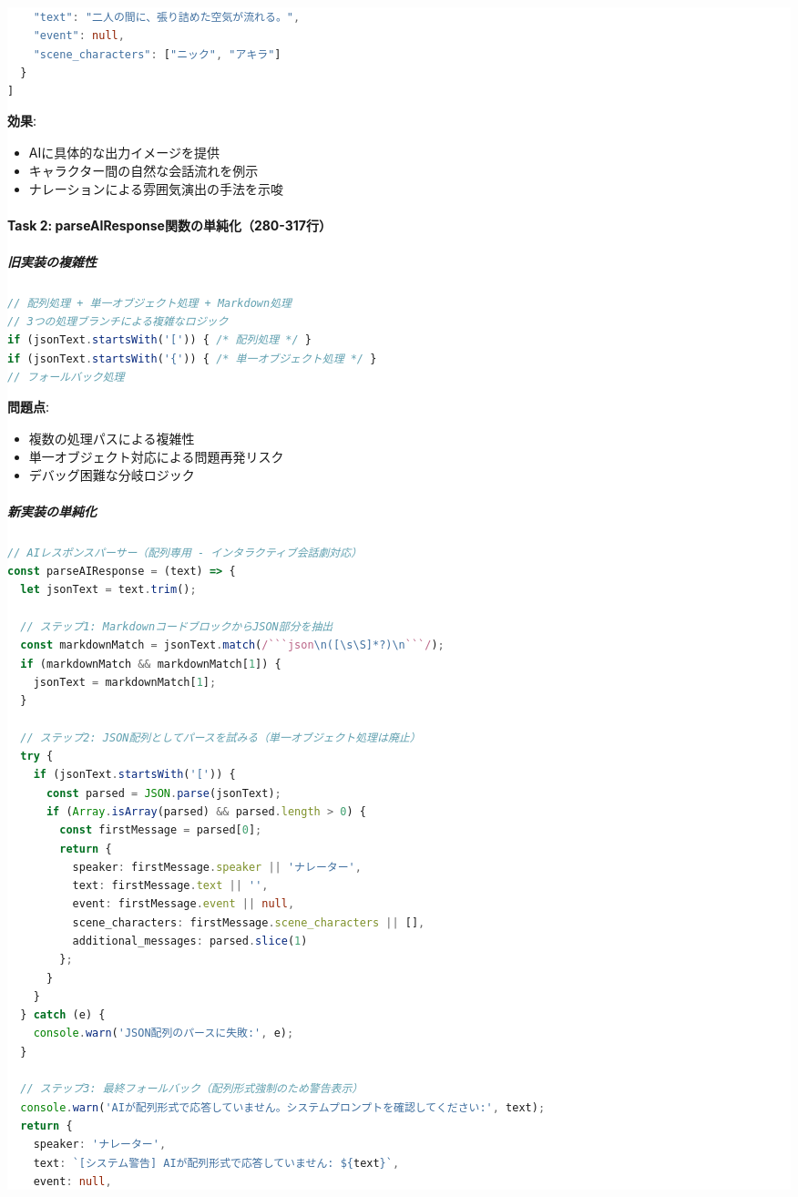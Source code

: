 ```typescript
    "text": "二人の間に、張り詰めた空気が流れる。",
    "event": null,
    "scene_characters": ["ニック", "アキラ"]
  }
]
```

**効果**:
- AIに具体的な出力イメージを提供
- キャラクター間の自然な会話流れを例示
- ナレーションによる雰囲気演出の手法を示唆

#### Task 2: parseAIResponse関数の単純化（280-317行）

##### 旧実装の複雑性
```typescript
// 配列処理 + 単一オブジェクト処理 + Markdown処理
// 3つの処理ブランチによる複雑なロジック
if (jsonText.startsWith('[')) { /* 配列処理 */ }
if (jsonText.startsWith('{')) { /* 単一オブジェクト処理 */ }
// フォールバック処理
```

**問題点**:
- 複数の処理パスによる複雑性
- 単一オブジェクト対応による問題再発リスク
- デバッグ困難な分岐ロジック

##### 新実装の単純化
```typescript
// AIレスポンスパーサー（配列専用 - インタラクティブ会話劇対応）
const parseAIResponse = (text) => {
  let jsonText = text.trim();

  // ステップ1: MarkdownコードブロックからJSON部分を抽出
  const markdownMatch = jsonText.match(/```json\n([\s\S]*?)\n```/);
  if (markdownMatch && markdownMatch[1]) {
    jsonText = markdownMatch[1];
  }

  // ステップ2: JSON配列としてパースを試みる（単一オブジェクト処理は廃止）
  try {
    if (jsonText.startsWith('[')) {
      const parsed = JSON.parse(jsonText);
      if (Array.isArray(parsed) && parsed.length > 0) {
        const firstMessage = parsed[0];
        return {
          speaker: firstMessage.speaker || 'ナレーター',
          text: firstMessage.text || '',
          event: firstMessage.event || null,
          scene_characters: firstMessage.scene_characters || [],
          additional_messages: parsed.slice(1)
        };
      }
    }
  } catch (e) {
    console.warn('JSON配列のパースに失敗:', e);
  }

  // ステップ3: 最終フォールバック（配列形式強制のため警告表示）
  console.warn('AIが配列形式で応答していません。システムプロンプトを確認してください:', text);
  return {
    speaker: 'ナレーター',
    text: `[システム警告] AIが配列形式で応答していません: ${text}`,
    event: null,
```